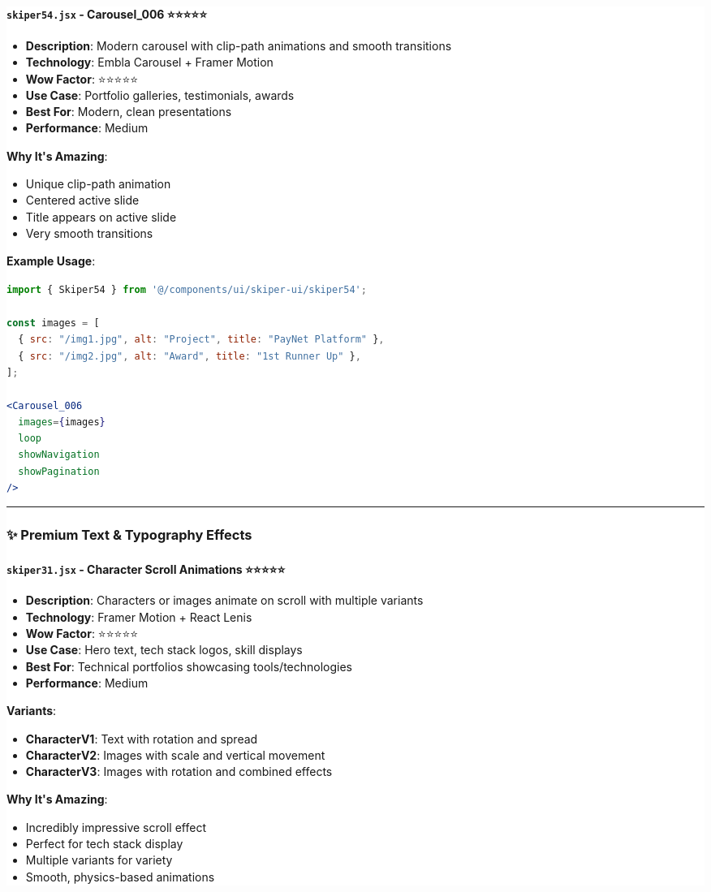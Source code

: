 
#### `skiper54.jsx` - Carousel_006 ⭐⭐⭐⭐⭐
- **Description**: Modern carousel with clip-path animations and smooth transitions
- **Technology**: Embla Carousel + Framer Motion
- **Wow Factor**: ⭐⭐⭐⭐⭐
- **Use Case**: Portfolio galleries, testimonials, awards
- **Best For**: Modern, clean presentations
- **Performance**: Medium

**Why It's Amazing**:
- Unique clip-path animation
- Centered active slide
- Title appears on active slide
- Very smooth transitions

**Example Usage**:
```jsx
import { Skiper54 } from '@/components/ui/skiper-ui/skiper54';

const images = [
  { src: "/img1.jpg", alt: "Project", title: "PayNet Platform" },
  { src: "/img2.jpg", alt: "Award", title: "1st Runner Up" },
];

<Carousel_006 
  images={images}
  loop
  showNavigation
  showPagination
/>
```

---

### ✨ Premium Text & Typography Effects

#### `skiper31.jsx` - Character Scroll Animations ⭐⭐⭐⭐⭐
- **Description**: Characters or images animate on scroll with multiple variants
- **Technology**: Framer Motion + React Lenis
- **Wow Factor**: ⭐⭐⭐⭐⭐
- **Use Case**: Hero text, tech stack logos, skill displays
- **Best For**: Technical portfolios showcasing tools/technologies
- **Performance**: Medium

**Variants**:
- **CharacterV1**: Text with rotation and spread
- **CharacterV2**: Images with scale and vertical movement
- **CharacterV3**: Images with rotation and combined effects

**Why It's Amazing**:
- Incredibly impressive scroll effect
- Perfect for tech stack display
- Multiple variants for variety
- Smooth, physics-based animations
